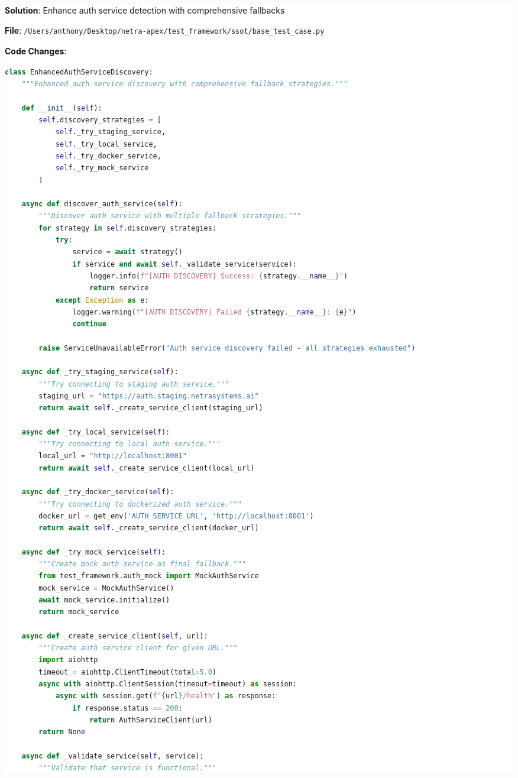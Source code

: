 **Solution**: Enhance auth service detection with comprehensive fallbacks

**File**: `/Users/anthony/Desktop/netra-apex/test_framework/ssot/base_test_case.py`

**Code Changes**:
```python
class EnhancedAuthServiceDiscovery:
    """Enhanced auth service discovery with comprehensive fallback strategies."""
    
    def __init__(self):
        self.discovery_strategies = [
            self._try_staging_service,
            self._try_local_service,
            self._try_docker_service,
            self._try_mock_service
        ]
    
    async def discover_auth_service(self):
        """Discover auth service with multiple fallback strategies."""
        for strategy in self.discovery_strategies:
            try:
                service = await strategy()
                if service and await self._validate_service(service):
                    logger.info(f"[AUTH DISCOVERY] Success: {strategy.__name__}")
                    return service
            except Exception as e:
                logger.warning(f"[AUTH DISCOVERY] Failed {strategy.__name__}: {e}")
                continue
        
        raise ServiceUnavailableError("Auth service discovery failed - all strategies exhausted")
    
    async def _try_staging_service(self):
        """Try connecting to staging auth service."""
        staging_url = "https://auth.staging.netrasystems.ai"
        return await self._create_service_client(staging_url)
    
    async def _try_local_service(self):
        """Try connecting to local auth service."""
        local_url = "http://localhost:8001"
        return await self._create_service_client(local_url)
    
    async def _try_docker_service(self):
        """Try connecting to dockerized auth service."""
        docker_url = get_env('AUTH_SERVICE_URL', 'http://localhost:8001')
        return await self._create_service_client(docker_url)
    
    async def _try_mock_service(self):
        """Create mock auth service as final fallback."""
        from test_framework.auth_mock import MockAuthService
        mock_service = MockAuthService()
        await mock_service.initialize()
        return mock_service
    
    async def _create_service_client(self, url):
        """Create auth service client for given URL."""
        import aiohttp
        timeout = aiohttp.ClientTimeout(total=5.0)
        async with aiohttp.ClientSession(timeout=timeout) as session:
            async with session.get(f"{url}/health") as response:
                if response.status == 200:
                    return AuthServiceClient(url)
        return None
    
    async def _validate_service(self, service):
        """Validate that service is functional."""
```